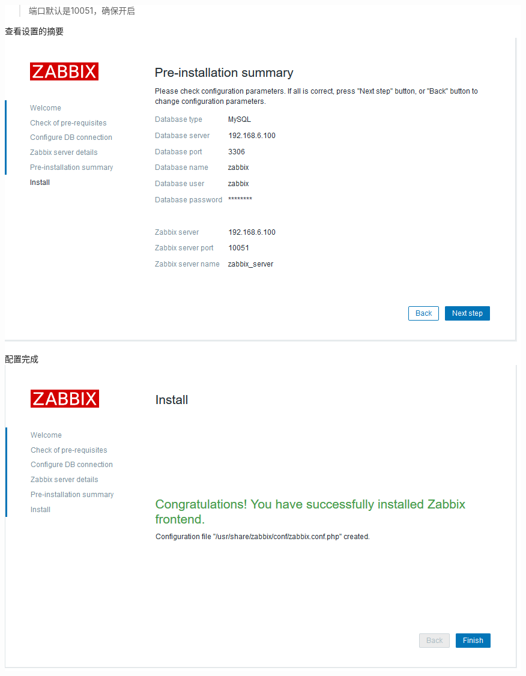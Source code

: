 > 端口默认是10051，确保开启

查看设置的摘要
![](images/515a978446988abf273fd62942222d74.png)

配置完成
![](images/a8cdb37eb8e2f16704f723d589c54d63.png)
